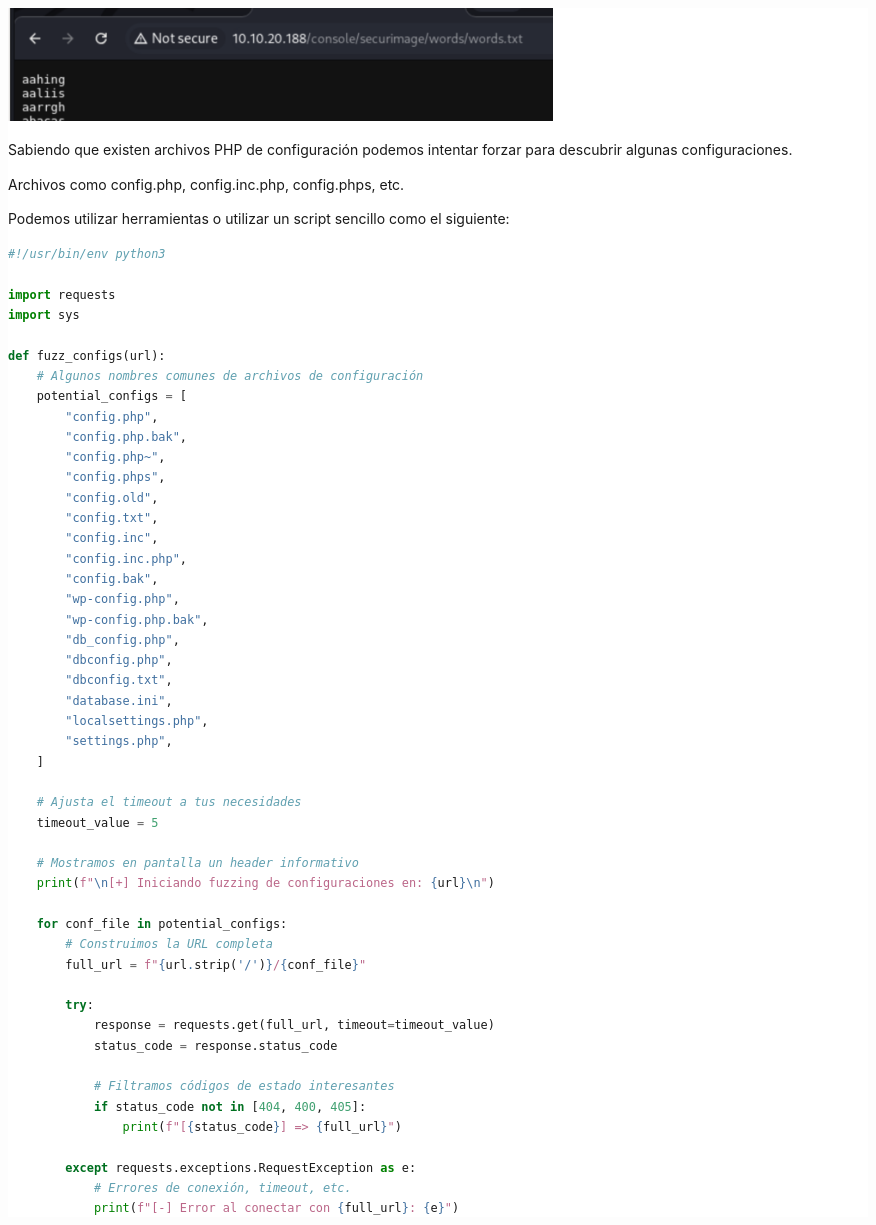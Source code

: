 ![alt text](/assets/img/writeups/tryhackme/biteme/image-6.png)

Sabiendo que existen archivos PHP de configuración podemos intentar forzar para descubrir algunas configuraciones.

Archivos como config.php, config.inc.php, config.phps, etc.

Podemos utilizar herramientas o utilizar un script sencillo como el siguiente:

```python
#!/usr/bin/env python3

import requests
import sys

def fuzz_configs(url):
    # Algunos nombres comunes de archivos de configuración
    potential_configs = [
        "config.php",
        "config.php.bak",
        "config.php~",
        "config.phps",
        "config.old",
        "config.txt",
        "config.inc",
        "config.inc.php",
        "config.bak",
        "wp-config.php",
        "wp-config.php.bak",
        "db_config.php",
        "dbconfig.php",
        "dbconfig.txt",
        "database.ini",
        "localsettings.php",
        "settings.php",
    ]

    # Ajusta el timeout a tus necesidades
    timeout_value = 5

    # Mostramos en pantalla un header informativo
    print(f"\n[+] Iniciando fuzzing de configuraciones en: {url}\n")

    for conf_file in potential_configs:
        # Construimos la URL completa
        full_url = f"{url.strip('/')}/{conf_file}"
        
        try:
            response = requests.get(full_url, timeout=timeout_value)
            status_code = response.status_code
            
            # Filtramos códigos de estado interesantes
            if status_code not in [404, 400, 405]:
                print(f"[{status_code}] => {full_url}")
        
        except requests.exceptions.RequestException as e:
            # Errores de conexión, timeout, etc.
            print(f"[-] Error al conectar con {full_url}: {e}")

```